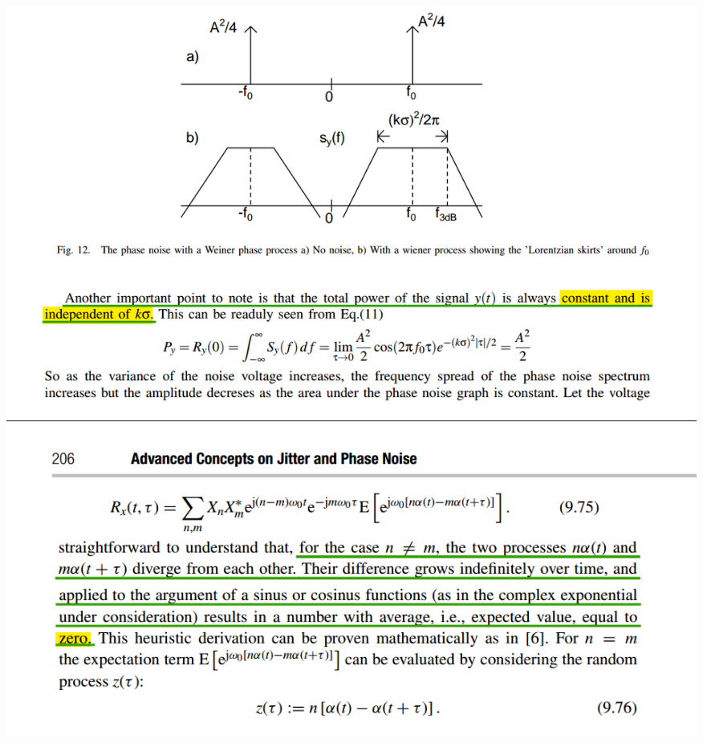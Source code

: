 ![image-20241227210018613](osc-pn/image-20241227210018613.png)

![image-20241207114805792](osc-pn/image-20241207114805792.png)



---

![image-20241207174403033](osc-pn/image-20241207174403033.png)

